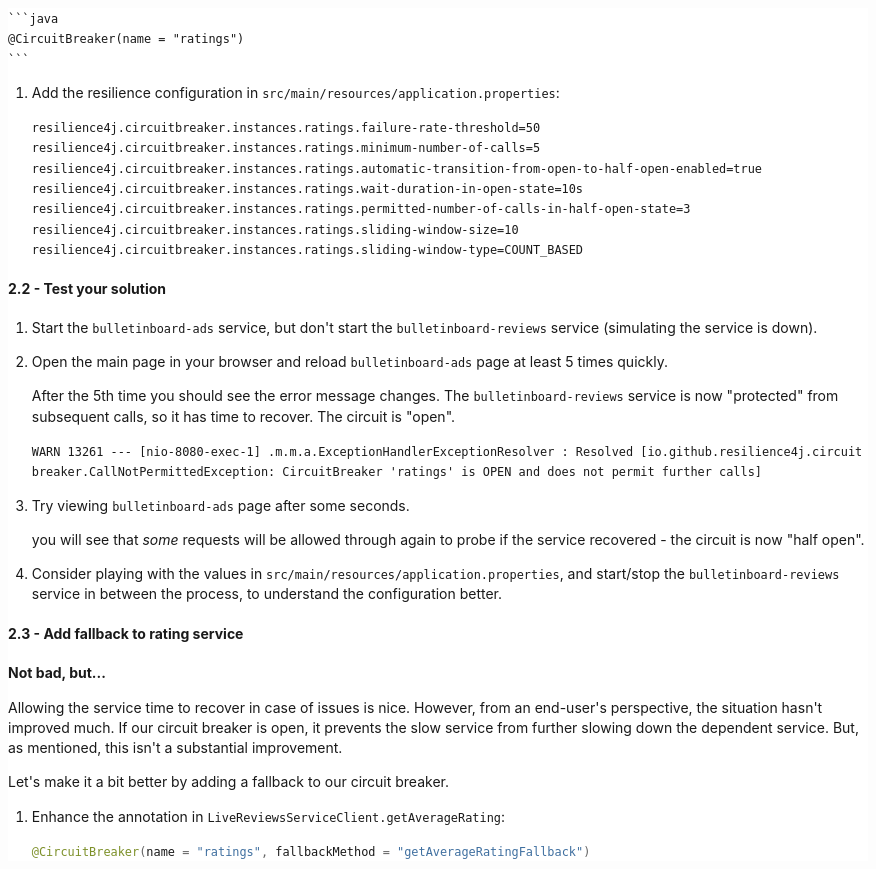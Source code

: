     ```java
    @CircuitBreaker(name = "ratings")
    ```

1. Add the resilience configuration in `src/main/resources/application.properties`:

    ```sh
    resilience4j.circuitbreaker.instances.ratings.failure-rate-threshold=50
    resilience4j.circuitbreaker.instances.ratings.minimum-number-of-calls=5
    resilience4j.circuitbreaker.instances.ratings.automatic-transition-from-open-to-half-open-enabled=true
    resilience4j.circuitbreaker.instances.ratings.wait-duration-in-open-state=10s
    resilience4j.circuitbreaker.instances.ratings.permitted-number-of-calls-in-half-open-state=3
    resilience4j.circuitbreaker.instances.ratings.sliding-window-size=10
    resilience4j.circuitbreaker.instances.ratings.sliding-window-type=COUNT_BASED
    ```
    
#### 2.2 - Test your solution

1. Start the `bulletinboard-ads` service, but don't start the `bulletinboard-reviews` service (simulating the service is down). 

1. Open the main page in your browser and reload `bulletinboard-ads` page at least 5 times quickly. 

    After the 5th time you should see the error message changes. The `bulletinboard-reviews` service is now "protected" from subsequent calls, so it has time to recover. The circuit is "open".

    ```log
    WARN 13261 --- [nio-8080-exec-1] .m.m.a.ExceptionHandlerExceptionResolver : Resolved [io.github.resilience4j.circuitbreaker.CallNotPermittedException: CircuitBreaker 'ratings' is OPEN and does not permit further calls]
    ```

1. Try viewing `bulletinboard-ads` page after some seconds.

    you will see that _some_ requests will be allowed through again to probe if the service recovered - the circuit is now "half open".

1. Consider playing with the values in `src/main/resources/application.properties`, and start/stop the `bulletinboard-reviews` service in between the process, to understand the configuration better.

#### 2.3 - Add fallback to rating service

**Not bad, but...**

Allowing the service time to recover in case of issues is nice. However, from an end-user's perspective, the situation hasn't improved much. If our circuit breaker is open, it prevents the slow service from further slowing down the dependent service. But, as mentioned, this isn't a substantial improvement.

Let's make it a bit better by adding a fallback to our circuit breaker.

1. Enhance the annotation in `LiveReviewsServiceClient.getAverageRating`:

    ```java
    @CircuitBreaker(name = "ratings", fallbackMethod = "getAverageRatingFallback")
    ```
